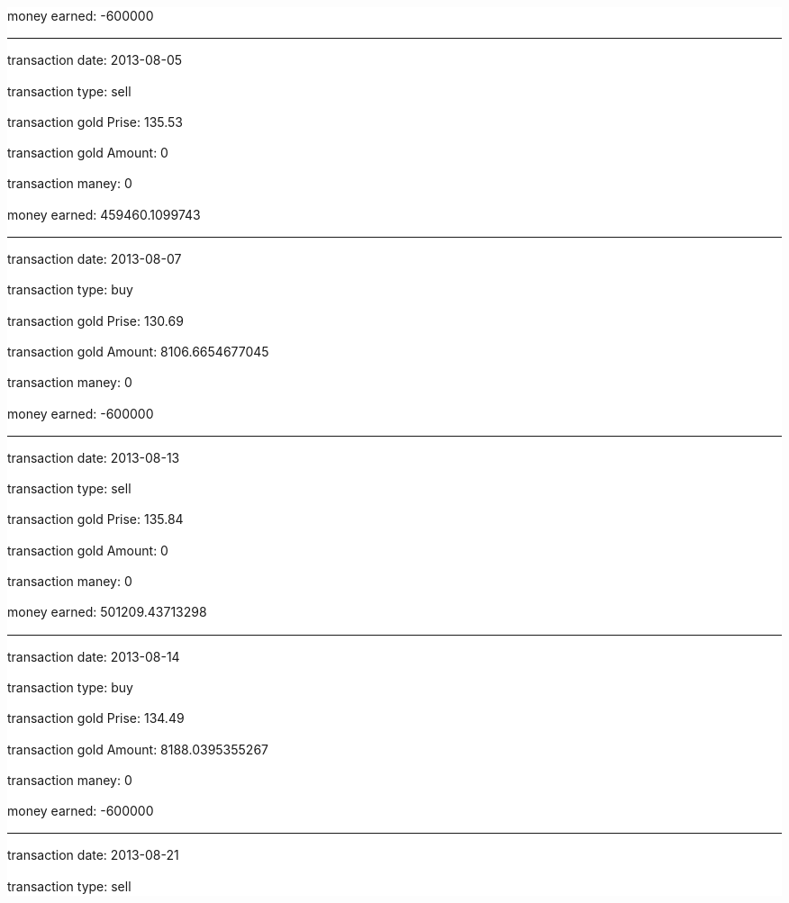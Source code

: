 money earned: -600000

------------------------------------

transaction date: 2013-08-05

transaction type: sell

transaction gold Prise: 135.53

transaction gold Amount: 0

transaction maney: 0

money earned: 459460.1099743

------------------------------------

transaction date: 2013-08-07

transaction type: buy

transaction gold Prise: 130.69

transaction gold Amount: 8106.6654677045

transaction maney: 0

money earned: -600000

------------------------------------

transaction date: 2013-08-13

transaction type: sell

transaction gold Prise: 135.84

transaction gold Amount: 0

transaction maney: 0

money earned: 501209.43713298

------------------------------------

transaction date: 2013-08-14

transaction type: buy

transaction gold Prise: 134.49

transaction gold Amount: 8188.0395355267

transaction maney: 0

money earned: -600000

------------------------------------

transaction date: 2013-08-21

transaction type: sell

